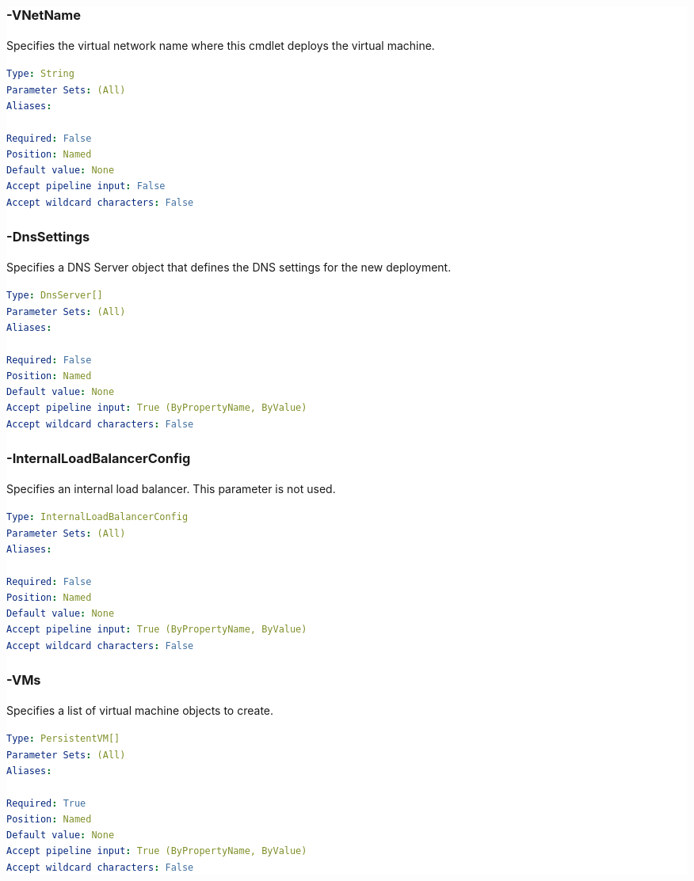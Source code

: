 ### -VNetName
Specifies the virtual network name where this cmdlet deploys the virtual machine.

```yaml
Type: String
Parameter Sets: (All)
Aliases: 

Required: False
Position: Named
Default value: None
Accept pipeline input: False
Accept wildcard characters: False
```

### -DnsSettings
Specifies a DNS Server object that defines the DNS settings for the new deployment.

```yaml
Type: DnsServer[]
Parameter Sets: (All)
Aliases: 

Required: False
Position: Named
Default value: None
Accept pipeline input: True (ByPropertyName, ByValue)
Accept wildcard characters: False
```

### -InternalLoadBalancerConfig
Specifies an internal load balancer.
This parameter is not used.

```yaml
Type: InternalLoadBalancerConfig
Parameter Sets: (All)
Aliases: 

Required: False
Position: Named
Default value: None
Accept pipeline input: True (ByPropertyName, ByValue)
Accept wildcard characters: False
```

### -VMs
Specifies a list of virtual machine objects to create.

```yaml
Type: PersistentVM[]
Parameter Sets: (All)
Aliases: 

Required: True
Position: Named
Default value: None
Accept pipeline input: True (ByPropertyName, ByValue)
Accept wildcard characters: False
```
